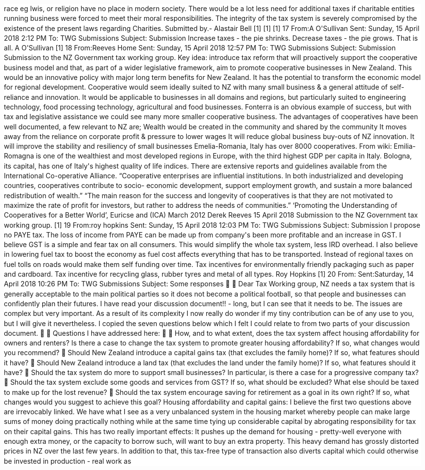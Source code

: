 race eg Iwis, or religion have no place in modern society. There would be a lot less need for additional taxes if charitable entities running business were forced to meet their moral responsibilities. The integrity of the tax system is severely compromised by the existence of the present laws regarding Charities. Submitted by.- Alastair Bell \[1\] \[1\] \[1\] 17 From:A O'Sullivan Sent: Sunday, 15 April 2018 2:12 PM To: TWG Submissions Subject: Submission Increase taxes - the pie shrinks. Decrease taxes - the pie grows. That is all. A O'Sullivan \[1\] 18 From:Reeves Home Sent: Sunday, 15 April 2018 12:57 PM To: TWG Submissions Subject: Submission Submission to the NZ Government tax working group. Key idea: introduce tax reform that will proactively support the cooperative business model and that, as part of a wider legislative framework, aim to promote cooperative businesses in New Zealand. This would be an innovative policy with major long term benefits for New Zealand. It has the potential to transform the economic model for regional development. Cooperative would seem ideally suited to NZ with many small business & a general attitude of self- reliance and innovation. It would be applicable to businesses in all domains and regions, but particularly suited to engineering technology, food processing technology, agricultural and food businesses. Fonterra is an obvious example of success, but with tax and legislative assistance we could see many more smaller cooperative business. The advantages of cooperatives have been well documented, a few relevant to NZ are; Wealth would be created in the community and shared by the community It moves away from the reliance on corporate profit & pressure to lower wages It will reduce global business buy-outs of NZ innovation. It will improve the stability and resiliency of small businesses Emelia-Romania, Italy has over 8000 cooperatives. From wiki: Emilia-Romagna is one of the wealthiest and most developed regions in Europe, with the third highest GDP per capita in Italy. Bologna, its capital, has one of Italy's highest quality of life indices. There are extensive reports and guidelines available from the International Co-operative Alliance. “Cooperative enterprises are influential institutions. In both industrialized and developing countries, cooperatives contribute to socio- economic development, support employment growth, and sustain a more balanced redistribution of wealth.” “The main reason for the success and longevity of cooperatives is that they are not motivated to maximize the rate of profit for investors, but rather to address the needs of communities.” ‘Promoting the Understanding of Cooperatives for a Better World’, Euricse and (ICA) March 2012 Derek Reeves 15 April 2018 Submission to the NZ Government tax working group. \[1\] 19 From:roy hopkins Sent: Sunday, 15 April 2018 12:03 PM To: TWG Submissions Subject: Submission I propose no PAYE tax. The loss of income from PAYE can be made up from company's been more profitable and an increase in GST. I believe GST is a simple and fear tax on all consumers. This would simplify the whole tax system, less IRD overhead. I also believe in lowering fuel tax to boost the economy as fuel cost affects everything that has to be transported. Instead of regional taxes on fuel tolls on roads would make them self funding over time. Tax incentives for environmentally friendly packaging such as paper and cardboard. Tax incentive for recycling glass, rubber tyres and metal of all types. Roy Hopkins \[1\] 20 From: Sent:Saturday, 14 April 2018 10:26 PM To: TWG Submissions Subject: Some responses   Dear Tax Working group, NZ needs a tax system that is generally acceptable to the main political parties so it does not become a political football, so that people and businesses can confidently plan their futures. I have read your discussion document!! - long, but I can see that it needs to be. The issues are complex but very important. As a result of its complexity I now really do wonder if my tiny contribution can be of any use to you, but I will give it nevertheless. I copied the seven questions below which I felt I could relate to from two parts of your discussion document.   Questions I have addressed here:   How, and to what extent, does the tax system affect housing affordability for owners and renters? Is there a case to change the tax system to promote greater housing affordability? If so, what changes would you recommend?  Should New Zealand introduce a capital gains tax (that excludes the family home)? If so, what features should it have?  Should New Zealand introduce a land tax (that excludes the land under the family home)? If so, what features should it have?  Should the tax system do more to support small businesses? In particular, is there a case for a progressive company tax?  Should the tax system exclude some goods and services from GST? If so, what should be excluded? What else should be taxed to make up for the lost revenue?  Should the tax system encourage saving for retirement as a goal in its own right? If so, what changes would you suggest to achieve this goal? Housing affordability and capital gains: I believe the first two questions above are irrevocably linked. We have what I see as a very unbalanced system in the housing market whereby people can make large sums of money doing practically nothing while at the same time tying up considerable capital by abrogating responsibility for tax on their capital gains. This has two really important effects: It pushes up the demand for housing - pretty-well everyone with enough extra money, or the capacity to borrow such, will want to buy an extra property. This heavy demand has grossly distorted prices in NZ over the last few years. In addition to that, this tax-free type of transaction also diverts capital which could otherwise be invested in production - real work as